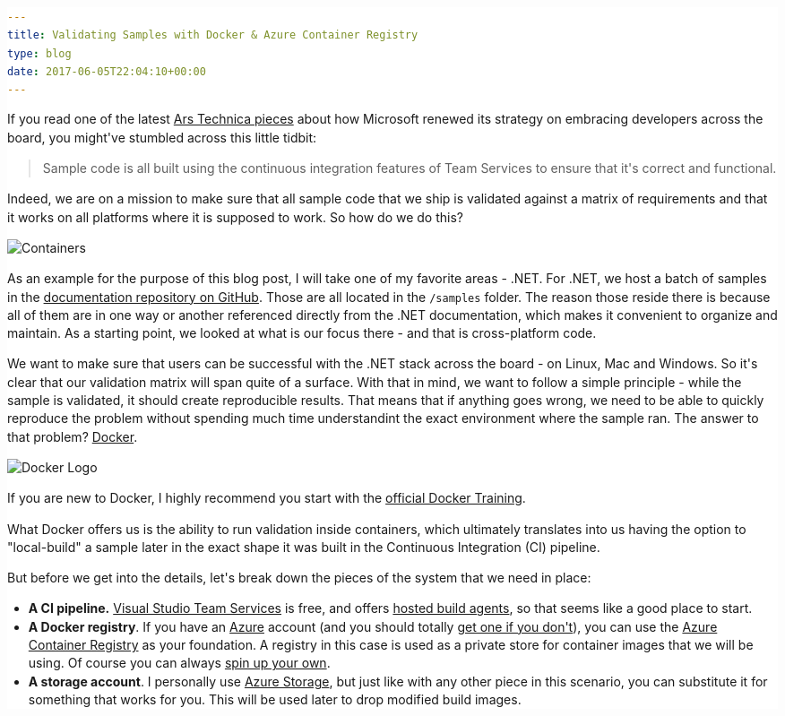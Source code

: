 ```yaml
---
title: Validating Samples with Docker & Azure Container Registry
type: blog
date: 2017-06-05T22:04:10+00:00
---
```


If you read one of the latest [Ars Technica pieces](https://arstechnica.com/information-technology/2017/05/microsofts-renewed-embrace-of-developers-developers-developers-developers/) about how Microsoft renewed its strategy on embracing developers across the board, you might've stumbled across this little tidbit:

> Sample code is all built using the continuous integration features of Team Services to ensure that it's correct and functional.

Indeed, we are on a mission to make sure that all sample code that we ship is validated against a matrix of requirements and that it works on all platforms where it is supposed to work. So how do we do this?

![Containers](/images/postmedia/docker-azure-samples/containers.jpg)

As an example for the purpose of this blog post, I will take one of my favorite areas - .NET. For .NET, we host a batch of samples in the [documentation repository on GitHub](https://github.com/dotnet/docs). Those are all located in the `/samples` folder. The reason those reside there is because all of them are in one way or another referenced directly from the .NET documentation, which makes it convenient to organize and maintain. As a starting point, we looked at what is our focus there - and that is cross-platform code. 

We want to make sure that users can be successful with the .NET stack across the board - on Linux, Mac and Windows. So it's clear that our validation matrix will span quite of a surface. With that in mind, we want to follow a simple principle - while the sample is validated, it should create reproducible results. That means that if anything goes wrong, we need to be able to quickly reproduce the problem without spending much time understandint the exact environment where the sample ran. The answer to that problem? [Docker](https://www.docker.com/).

![Docker Logo](/images/postmedia/docker-azure-samples/docker_logo.png)

If you are new to Docker, I highly recommend you start with the [official Docker Training](https://training.docker.com/introduction-to-docker).

What Docker offers us is the ability to run validation inside containers, which ultimately translates into us having the option to "local-build" a sample later in the exact shape it was built in the Continuous Integration (CI) pipeline.

But before we get into the details, let's break down the pieces of the system that we need in place:

* **A CI pipeline.** [Visual Studio Team Services](https://www.visualstudio.com/team-services/) is free, and offers [hosted build agents](https://www.visualstudio.com/en-us/docs/build/concepts/agents/hosted), so that seems like a good place to start.
* **A Docker registry**. If you have an [Azure](https://azure.microsoft.com/en-us/) account (and you should totally [get one if you don't](https://azure.microsoft.com/en-us/free/)), you can use the [Azure Container Registry](https://docs.microsoft.com/en-us/azure/container-registry/) as your foundation. A registry in this case is used as a private store for container images that we will be using. Of course you can always [spin up your own](https://docs.docker.com/registry/).
* **A storage account**. I personally use [Azure Storage](https://docs.microsoft.com/en-us/azure/storage/), but just like with any other piece in this scenario, you can substitute it for something that works for you. This will be used later to drop modified build images.
